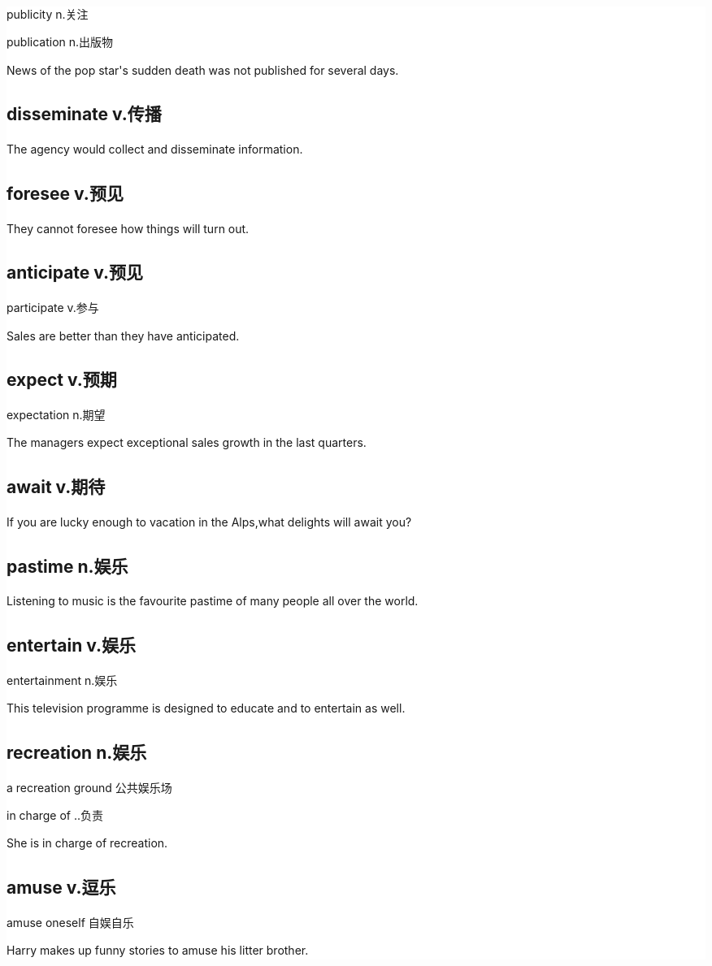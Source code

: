 publicity n.关注

publication n.出版物

News of the pop star's sudden death was not published for several days.

## disseminate v.传播

The agency would collect and disseminate information.

## foresee v.预见

They cannot foresee how things will turn out.

## anticipate v.预见

participate v.参与

Sales are better than they have anticipated.

## expect v.预期

expectation n.期望

The managers expect exceptional sales growth in the last quarters.

## await v.期待

If you are lucky enough to vacation in the Alps,what delights will await you?

## pastime n.娱乐

Listening to music is the favourite pastime of many people all over the world.

## entertain v.娱乐

entertainment n.娱乐

This television programme is designed to educate and to entertain as well.

 ## recreation n.娱乐

a recreation ground 公共娱乐场

in charge of ..负责

She is in charge of recreation.

## amuse v.逗乐

amuse oneself 自娱自乐

Harry makes up funny stories to amuse his litter brother.
